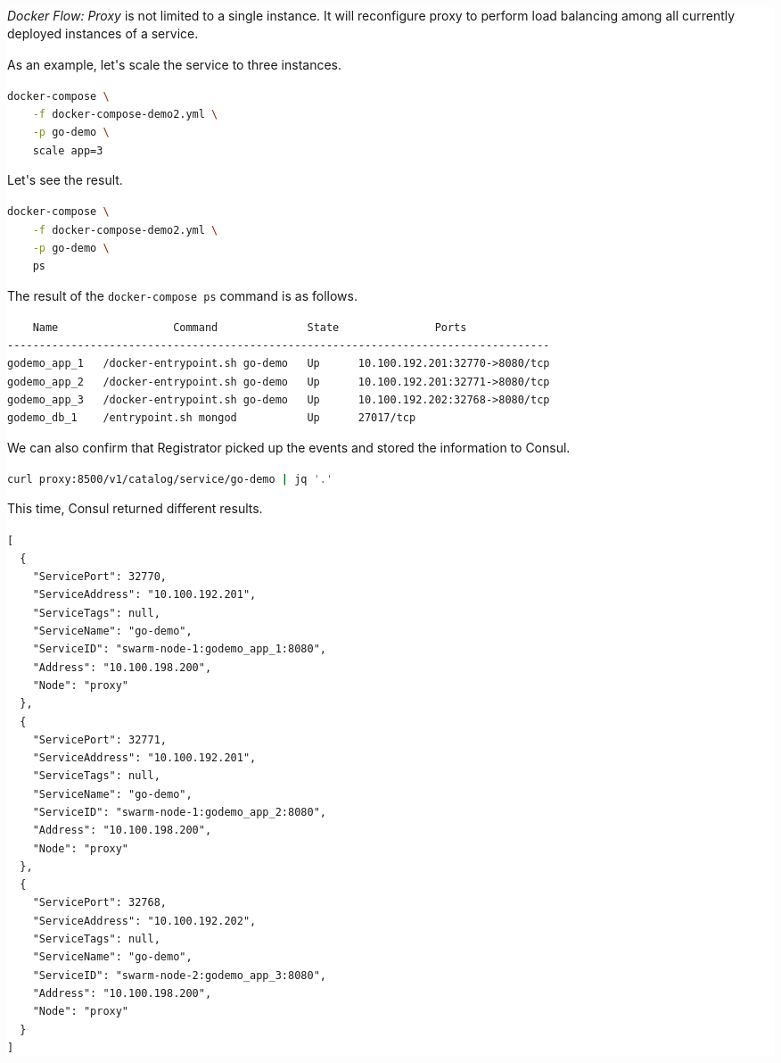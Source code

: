 *Docker Flow: Proxy* is not limited to a single instance. It will reconfigure proxy to perform load balancing among all currently deployed instances of a service.

As an example, let's scale the service to three instances.

```bash
docker-compose \
    -f docker-compose-demo2.yml \
    -p go-demo \
    scale app=3
```

Let's see the result.

```bash
docker-compose \
    -f docker-compose-demo2.yml \
    -p go-demo \
    ps
```

The result of the `docker-compose ps` command is as follows.

```
    Name                  Command              State               Ports
-------------------------------------------------------------------------------------
godemo_app_1   /docker-entrypoint.sh go-demo   Up      10.100.192.201:32770->8080/tcp
godemo_app_2   /docker-entrypoint.sh go-demo   Up      10.100.192.201:32771->8080/tcp
godemo_app_3   /docker-entrypoint.sh go-demo   Up      10.100.192.202:32768->8080/tcp
godemo_db_1    /entrypoint.sh mongod           Up      27017/tcp
```

We can also confirm that Registrator picked up the events and stored the information to Consul.

```bash
curl proxy:8500/v1/catalog/service/go-demo | jq '.'
```

This time, Consul returned different results.

```
[
  {
    "ServicePort": 32770,
    "ServiceAddress": "10.100.192.201",
    "ServiceTags": null,
    "ServiceName": "go-demo",
    "ServiceID": "swarm-node-1:godemo_app_1:8080",
    "Address": "10.100.198.200",
    "Node": "proxy"
  },
  {
    "ServicePort": 32771,
    "ServiceAddress": "10.100.192.201",
    "ServiceTags": null,
    "ServiceName": "go-demo",
    "ServiceID": "swarm-node-1:godemo_app_2:8080",
    "Address": "10.100.198.200",
    "Node": "proxy"
  },
  {
    "ServicePort": 32768,
    "ServiceAddress": "10.100.192.202",
    "ServiceTags": null,
    "ServiceName": "go-demo",
    "ServiceID": "swarm-node-2:godemo_app_3:8080",
    "Address": "10.100.198.200",
    "Node": "proxy"
  }
]
```
